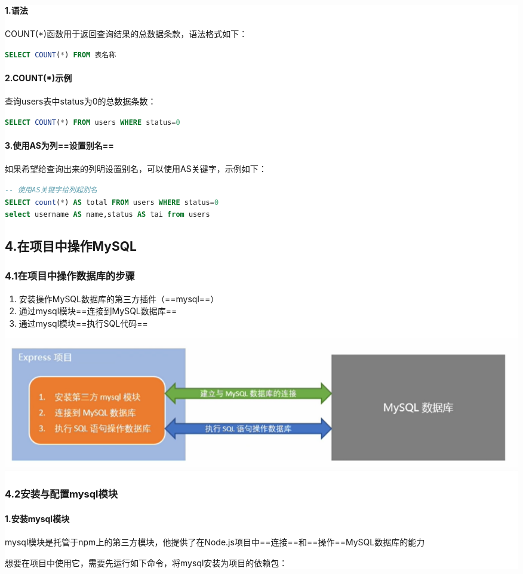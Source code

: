 #### 1.语法

COUNT(*)函数用于返回查询结果的总数据条款，语法格式如下：

```sql
SELECT COUNT(*) FROM 表名称
```

#### 2.COUNT(*)示例

查询users表中status为0的总数据条数：

```sql
SELECT COUNT(*) FROM users WHERE status=0
```

#### 3.使用AS为列==设置别名==

如果希望给查询出来的列明设置别名，可以使用AS关键字，示例如下：

```sql
-- 使用AS关键字给列起别名
SELECT count(*) AS total FROM users WHERE status=0
select username AS name,status AS tai from users
```

## 4.在项目中操作MySQL

### 4.1在项目中操作数据库的步骤

1. 安装操作MySQL数据库的第三方插件（==mysql==）
2. 通过mysql模块==连接到MySQL数据库==
3. 通过mysql模块==执行SQL代码==

![image-20231014155831533](../../img/image-20231014155831533.png)

### 4.2安装与配置mysql模块

#### 1.安装mysql模块

mysql模块是托管于npm上的第三方模块，他提供了在Node.js项目中==连接==和==操作==MySQL数据库的能力

想要在项目中使用它，需要先运行如下命令，将mysql安装为项目的依赖包：
